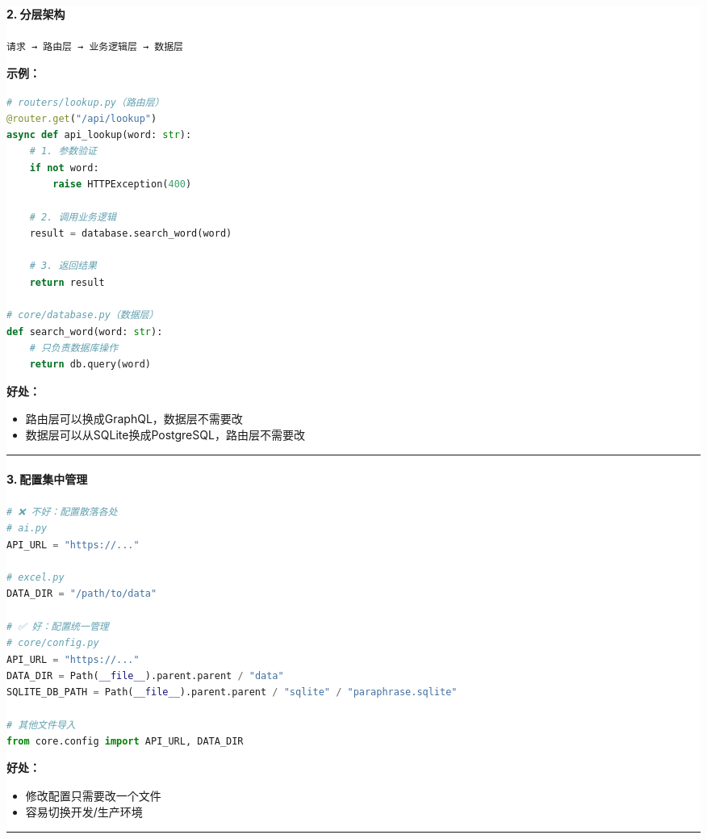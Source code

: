 #### **2. 分层架构**

```
请求 → 路由层 → 业务逻辑层 → 数据层
```

**示例：**

```python
# routers/lookup.py（路由层）
@router.get("/api/lookup")
async def api_lookup(word: str):
    # 1. 参数验证
    if not word:
        raise HTTPException(400)
    
    # 2. 调用业务逻辑
    result = database.search_word(word)
    
    # 3. 返回结果
    return result

# core/database.py（数据层）
def search_word(word: str):
    # 只负责数据库操作
    return db.query(word)
```

**好处：**
- 路由层可以换成GraphQL，数据层不需要改
- 数据层可以从SQLite换成PostgreSQL，路由层不需要改

---

#### **3. 配置集中管理**

```python
# ❌ 不好：配置散落各处
# ai.py
API_URL = "https://..."

# excel.py
DATA_DIR = "/path/to/data"

# ✅ 好：配置统一管理
# core/config.py
API_URL = "https://..."
DATA_DIR = Path(__file__).parent.parent / "data"
SQLITE_DB_PATH = Path(__file__).parent.parent / "sqlite" / "paraphrase.sqlite"

# 其他文件导入
from core.config import API_URL, DATA_DIR
```

**好处：**
- 修改配置只需要改一个文件
- 容易切换开发/生产环境

---